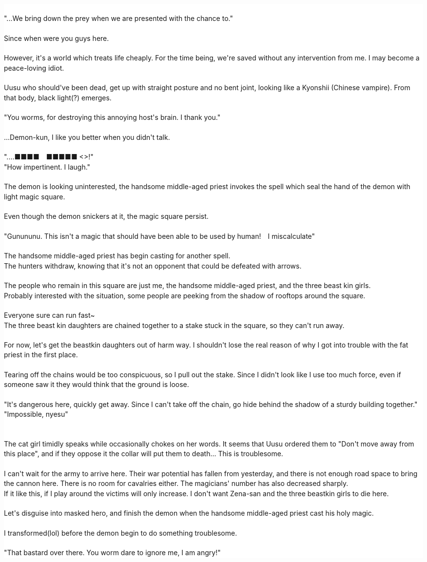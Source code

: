 <br/>
"...We bring down the prey when we are presented with the chance to."<br/>
<br/>
Since when were you guys here.<br/>
<br/>
However, it's a world which treats life cheaply. For the time being, we're saved without any intervention from me. I may become a peace-loving idiot.<br/>
<br/>
Uusu who should've been dead, get up with straight posture and no bent joint, looking like a Kyonshii (Chinese vampire). From that body, black light(?) emerges.<br/>
<br/>
"You worms, for destroying this annoying host's brain. I thank you."<br/>
<br/>
...Demon-kun, I like you better when you didn't talk.<br/>
<br/>
"....■■■■　■■■■■ <<Cirlce of Anti-Evil>>!"<br/>
"How impertinent. I laugh."<br/>
<br/>
The demon is looking uninterested, the handsome middle-aged priest invokes the spell which seal the hand of the demon with light magic square.<br/>
<br/>
Even though the demon snickers at it, the magic square persist.<br/>
<br/>
"Gunununu. This isn't a magic that should have been able to be used by human!　I miscalculate"<br/>
<br/>
The handsome middle-aged priest has begin casting for another spell.<br/>
The hunters withdraw, knowing that it's not an opponent that could be defeated with arrows.<br/>
<br/>
The people who remain in this square are just me, the handsome middle-aged priest, and the three beast kin girls.<br/>
Probably interested with the situation, some people are peeking from the shadow of rooftops around the square.<br/>
<br/>
Everyone sure can run fast~<br/>
The three beast kin daughters are chained together to a stake stuck in the square, so they can't run away.<br/>
<br/>
For now, let's get the beastkin daughters out of harm way. I shouldn't lose the real reason of why I got into trouble with the fat priest in the first place.<br/>
<br/>
Tearing off the chains would be too conspicuous, so I pull out the stake. Since I didn't look like I use too much force, even if someone saw it they would think that the ground is loose.<br/>
<br/>
"It's dangerous here, quickly get away. Since I can't take off the chain, go hide behind the shadow of a sturdy building together."<br/>
"Impossible, nyesu"<br/>
<TLN: Nyaa+Desu><br/>
<br/>
The cat girl timidly speaks while occasionally chokes on her words. It seems that Uusu ordered them to "Don't move away from this place", and if they oppose it the collar will put them to death... This is troublesome.<br/>
<br/>
I can't wait for the army to arrive here. Their war potential has fallen from yesterday, and there is not enough road space to bring the cannon here. There is no room for cavalries either. The magicians' number has also decreased sharply.<br/>
If it like this, if I play around the victims will only increase. I don't want Zena-san and the three beastkin girls to die here.<br/>
<br/>
Let's disguise into masked hero, and finish the demon when the handsome middle-aged priest cast his holy magic.<br/>
<br/>
I transformed(lol) before the demon begin to do something troublesome.<br/>
<br/>
"That bastard over there. You worm dare to ignore me, I am angry!"<br/>